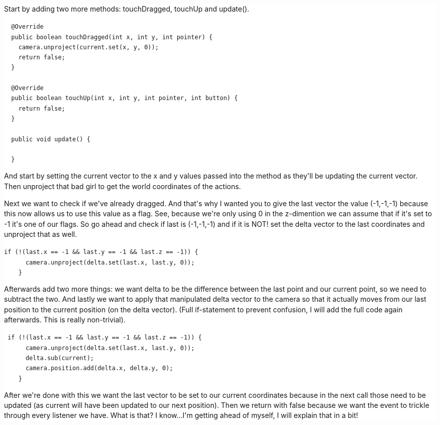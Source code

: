 Start by adding two more methods: touchDragged, touchUp and update().

``` {.lang:java .decode:true}
  @Override
  public boolean touchDragged(int x, int y, int pointer) {
    camera.unproject(current.set(x, y, 0));
    return false;
  }

  @Override
  public boolean touchUp(int x, int y, int pointer, int button) {
    return false;
  }

  public void update() {

  }
```

And start by setting the current vector to the x and y values passed
into the method as they'll be updating the current vector. Then
unproject that bad girl to get the world coordinates of the actions.

Next we want to check if we've already dragged. And that's why I wanted
you to give the last vector the value (-1,-1,-1) because this now allows
us to use this value as a flag. See, because we're only using 0 in the
z-dimention we can assume that if it's set to -1 it's one of our flags.
So go ahead and check if last is (-1,-1,-1) and if it is NOT! set the
delta vector to the last coordinates and unproject that as well.

``` {.lang:java .decode:true}
if (!(last.x == -1 && last.y == -1 && last.z == -1)) {
      camera.unproject(delta.set(last.x, last.y, 0));
    }
```

Afterwards add two more things: we want delta to be the difference
between the last point and our current point, so we need to subtract the
two. And lastly we want to apply that manipulated delta vector to the
camera so that it actually moves from our last position to the current
position (on the delta vector). (Full if-statement to prevent confusion,
I will add the full code again afterwards. This is really non-trivial).

``` {.lang:java .decode:true}
 if (!(last.x == -1 && last.y == -1 && last.z == -1)) {
      camera.unproject(delta.set(last.x, last.y, 0));
      delta.sub(current);
      camera.position.add(delta.x, delta.y, 0);
    }
```

After we're done with this we want the last vector to be set to our
current coordinates because in the next call those need to be updated
(as current will have been updated to our next position). Then we return
with false because we want the event to trickle through every listener
we have. What is that? I know...I'm getting ahead of myself, I will
explain that in a bit!
